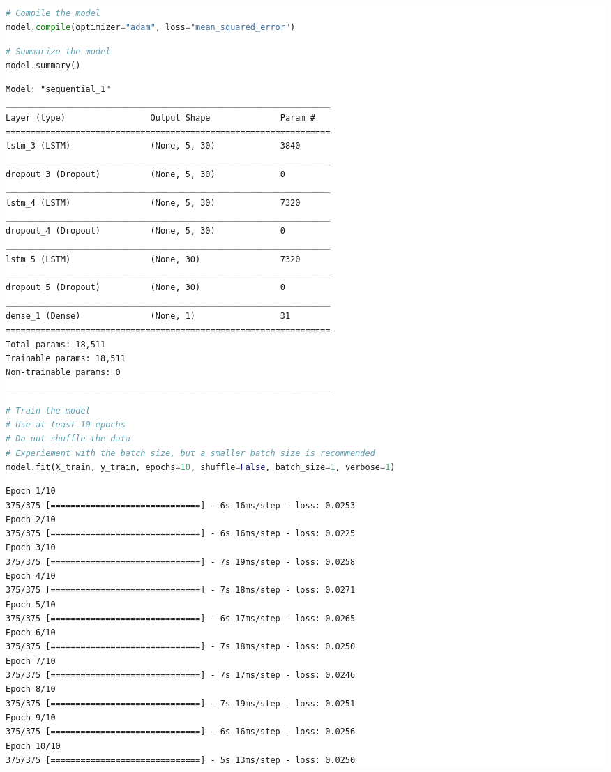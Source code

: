 
```python
# Compile the model
model.compile(optimizer="adam", loss="mean_squared_error")
```


```python
# Summarize the model
model.summary()
```

    Model: "sequential_1"
    _________________________________________________________________
    Layer (type)                 Output Shape              Param #   
    =================================================================
    lstm_3 (LSTM)                (None, 5, 30)             3840      
    _________________________________________________________________
    dropout_3 (Dropout)          (None, 5, 30)             0         
    _________________________________________________________________
    lstm_4 (LSTM)                (None, 5, 30)             7320      
    _________________________________________________________________
    dropout_4 (Dropout)          (None, 5, 30)             0         
    _________________________________________________________________
    lstm_5 (LSTM)                (None, 30)                7320      
    _________________________________________________________________
    dropout_5 (Dropout)          (None, 30)                0         
    _________________________________________________________________
    dense_1 (Dense)              (None, 1)                 31        
    =================================================================
    Total params: 18,511
    Trainable params: 18,511
    Non-trainable params: 0
    _________________________________________________________________



```python
# Train the model
# Use at least 10 epochs
# Do not shuffle the data
# Experiement with the batch size, but a smaller batch size is recommended
model.fit(X_train, y_train, epochs=10, shuffle=False, batch_size=1, verbose=1)
```

    Epoch 1/10
    375/375 [==============================] - 6s 16ms/step - loss: 0.0253
    Epoch 2/10
    375/375 [==============================] - 6s 16ms/step - loss: 0.0225
    Epoch 3/10
    375/375 [==============================] - 7s 19ms/step - loss: 0.0258
    Epoch 4/10
    375/375 [==============================] - 7s 18ms/step - loss: 0.0271
    Epoch 5/10
    375/375 [==============================] - 6s 17ms/step - loss: 0.0265
    Epoch 6/10
    375/375 [==============================] - 7s 18ms/step - loss: 0.0250
    Epoch 7/10
    375/375 [==============================] - 7s 17ms/step - loss: 0.0246
    Epoch 8/10
    375/375 [==============================] - 7s 19ms/step - loss: 0.0251
    Epoch 9/10
    375/375 [==============================] - 6s 16ms/step - loss: 0.0256
    Epoch 10/10
    375/375 [==============================] - 5s 13ms/step - loss: 0.0250
